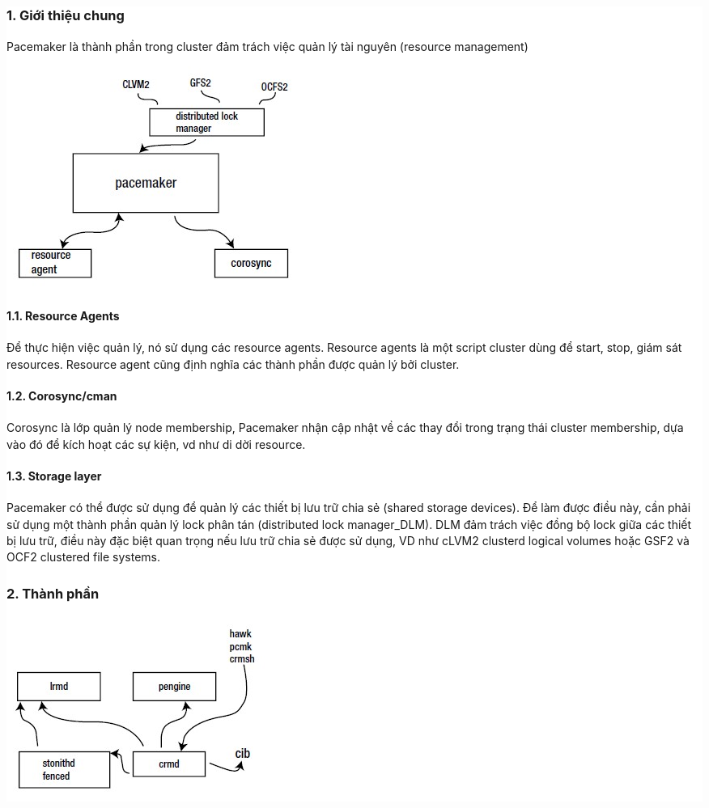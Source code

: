 ### 1. Giới thiệu chung
Pacemaker là thành phần trong cluster đảm trách việc quản lý tài nguyên (resource management)

![pacemaker_relate_to_otherpart](/images/pacemaker_1.jpg)


#### 1.1. Resource Agents
Để thực hiện việc quản lý, nó sử dụng các resource agents. Resource agents là một script cluster dùng để start, stop, giám sát resources. Resource agent cũng định nghĩa các thành phần được quản lý bởi cluster.

#### 1.2. Corosync/cman
Corosync là lớp quản lý node membership, Pacemaker nhận cập nhật về các thay đổi trong trạng thái cluster membership, dựa vào đó để kích hoạt các sự kiện, vd như di dời resource.


#### 1.3. Storage layer
Pacemaker có thể được sử dụng để quản lý các thiết bị lưu trữ chia sẻ (shared storage devices). Để làm được điều này, cần phải sử dụng một thành phần quản lý lock phân tán (distributed lock manager_DLM). DLM đảm trách việc đồng bộ lock giữa các thiết bị lưu trữ, điều này đặc biệt quan trọng nếu lưu trữ chia sẻ được sử dụng, VD như cLVM2 clusterd logical volumes hoặc GSF2 và OCF2 clustered file systems.

### 2. Thành phần

![pacemaker_components](/images/pacemaker_2.jpg)
